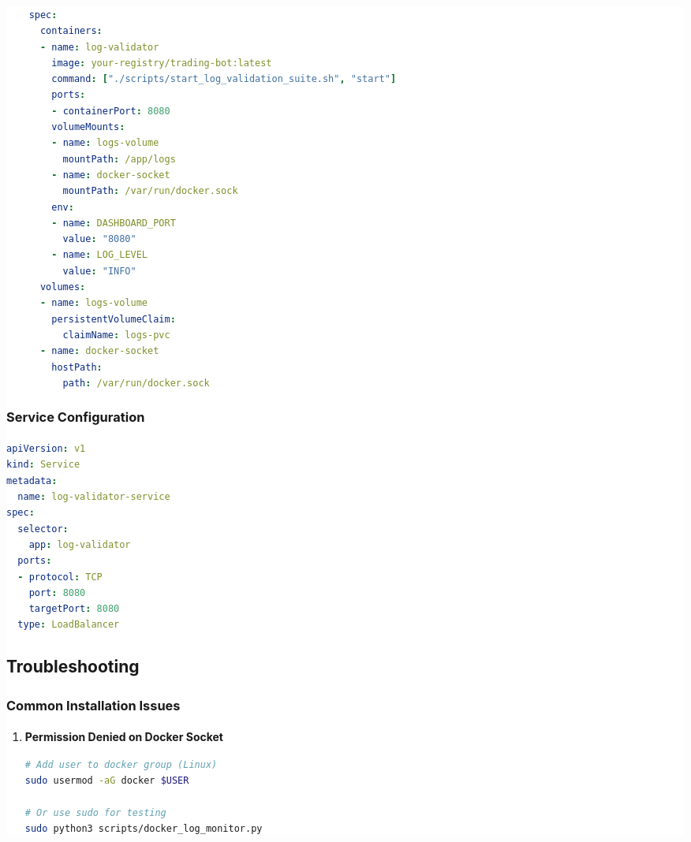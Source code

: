```yaml
    spec:
      containers:
      - name: log-validator
        image: your-registry/trading-bot:latest
        command: ["./scripts/start_log_validation_suite.sh", "start"]
        ports:
        - containerPort: 8080
        volumeMounts:
        - name: logs-volume
          mountPath: /app/logs
        - name: docker-socket
          mountPath: /var/run/docker.sock
        env:
        - name: DASHBOARD_PORT
          value: "8080"
        - name: LOG_LEVEL
          value: "INFO"
      volumes:
      - name: logs-volume
        persistentVolumeClaim:
          claimName: logs-pvc
      - name: docker-socket
        hostPath:
          path: /var/run/docker.sock
```

### Service Configuration
```yaml
apiVersion: v1
kind: Service
metadata:
  name: log-validator-service
spec:
  selector:
    app: log-validator
  ports:
  - protocol: TCP
    port: 8080
    targetPort: 8080
  type: LoadBalancer
```

## Troubleshooting

### Common Installation Issues

1. **Permission Denied on Docker Socket**
   ```bash
   # Add user to docker group (Linux)
   sudo usermod -aG docker $USER
   
   # Or use sudo for testing
   sudo python3 scripts/docker_log_monitor.py
   ```
